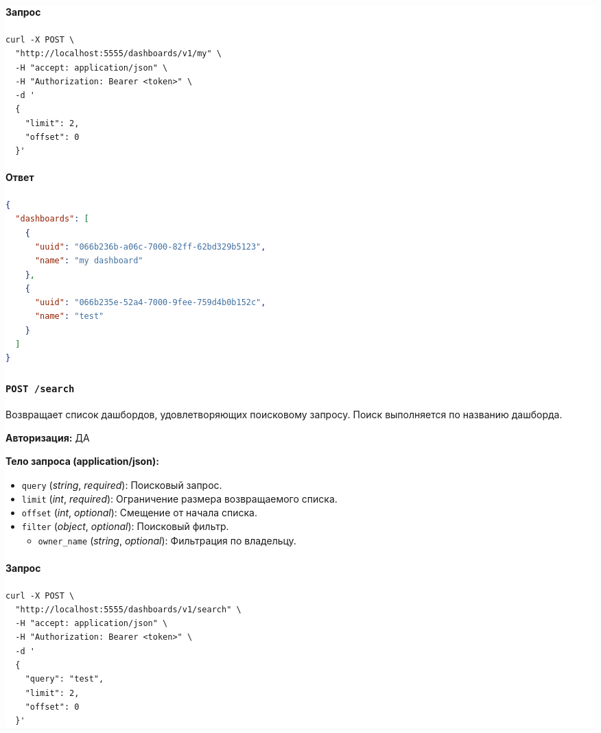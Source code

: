 #### Запрос

```shell
curl -X POST \
  "http://localhost:5555/dashboards/v1/my" \
  -H "accept: application/json" \
  -H "Authorization: Bearer <token>" \
  -d '
  {
    "limit": 2,
    "offset": 0
  }'
```

#### Ответ

```json
{
  "dashboards": [
    {
      "uuid": "066b236b-a06c-7000-82ff-62bd329b5123",
      "name": "my dashboard"
    },
    {
      "uuid": "066b235e-52a4-7000-9fee-759d4b0b152c",
      "name": "test"
    }
  ]
}
```

### `POST /search`

Возвращает список дашбордов, удовлетворяющих поисковому запросу. Поиск выполняется по названию дашборда.

**Авторизация:** ДА

**Тело запроса (application/json):**
- `query` (*string*, *required*): Поисковый запрос.
- `limit` (*int*, *required*): Ограничение размера возвращаемого списка.
- `offset` (*int*, *optional*): Смещение от начала списка.
- `filter` (*object*, *optional*): Поисковый фильтр.
  - `owner_name` (*string*, *optional*): Фильтрация по владельцу.

#### Запрос

```shell
curl -X POST \
  "http://localhost:5555/dashboards/v1/search" \
  -H "accept: application/json" \
  -H "Authorization: Bearer <token>" \
  -d '
  {
    "query": "test",
    "limit": 2,
    "offset": 0
  }'
```
